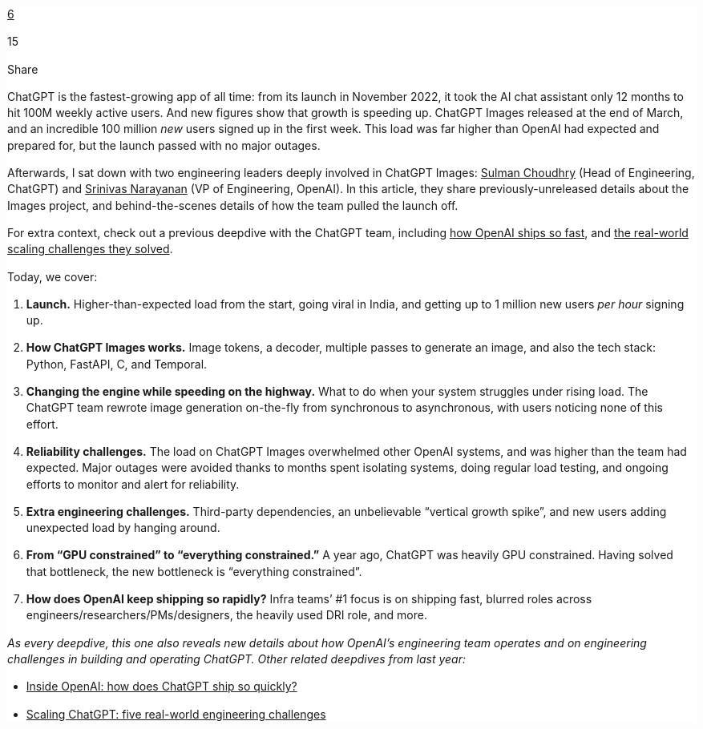 [6](https://newsletter.pragmaticengineer.com/p/chatgpt-images/comments)

15

Share

ChatGPT is the fastest-growing app of all time: from its launch in November 2022, it took the AI chat assistant only 12 months to hit 100M weekly active users. And new figures show that growth is speeding up. ChatGPT Images released at the end of March, and an incredible 100 million _new_ users signed up in the first week. This load was far higher than OpenAI had expected and prepared for, but the launch passed with no major outages.

Afterwards, I sat down with two engineering leaders deeply involved in ChatGPT Images: [Sulman Choudhry](https://www.linkedin.com/in/sulmanc/) (Head of Engineering, ChatGPT) and [Srinivas Narayanan](https://www.linkedin.com/in/srinivasnarayanan/) (VP of Engineering, OpenAI). In this article, they share previously-unreleased details about the Images project, and behind-the-scenes details of how the team pulled the launch off.

For extra context, check out a previous deepdive with the ChatGPT team, including [how OpenAI ships so fast](https://newsletter.pragmaticengineer.com/p/inside-openai-how-does-chatgpt-ship), and [the real-world scaling challenges they solved](https://newsletter.pragmaticengineer.com/p/scaling-chatgpt?utm_source=publication-search).

Today, we cover:

1. **Launch.** Higher-than-expected load from the start, going viral in India, and getting up to 1 million new users _per hour_ signing up.

2. **How ChatGPT Images works.** Image tokens, a decoder, multiple passes to generate an image, and also the tech stack: Python, FastAPI, C, and Temporal.

3. **Changing the engine while speeding on the highway.** What to do when your system struggles under rising load. The ChatGPT team rewrote image generation on-the-fly from synchronous to asynchronous, with users noticing none of this effort.

4. **Reliability challenges.** The load on ChatGPT Images overwhelmed other OpenAI systems, and was higher than the team had expected. Major outages were avoided thanks to months spent isolating systems, doing regular load testing, and ongoing efforts to monitor and alert for reliability.

5. **Extra engineering challenges.** Third-party dependencies, an unbelievable “vertical growth spike”, and new users adding unexpected load by hanging around.

6. **From “GPU constrained” to “everything constrained.”** A year ago, ChatGPT was heavily GPU constrained. Having solved that bottleneck, the new bottleneck is “everything constrained”.

7. **How does OpenAI keep shipping so rapidly?** Infra teams’ #1 focus is on shipping fast, blurred roles across engineers/researchers/PMs/designers, the heavily used DRI role, and more.


_As every deepdive, this one also reveals new details about how OpenAI’s engineering team operates and on engineering challenges in building and operating ChatGPT. Other related deepdives from last year:_

- [Inside OpenAI: how does ChatGPT ship so quickly?](https://newsletter.pragmaticengineer.com/p/inside-openai-how-does-chatgpt-ship)

- [Scaling ChatGPT: five real-world engineering challenges](https://newsletter.pragmaticengineer.com/p/scaling-chatgpt)
